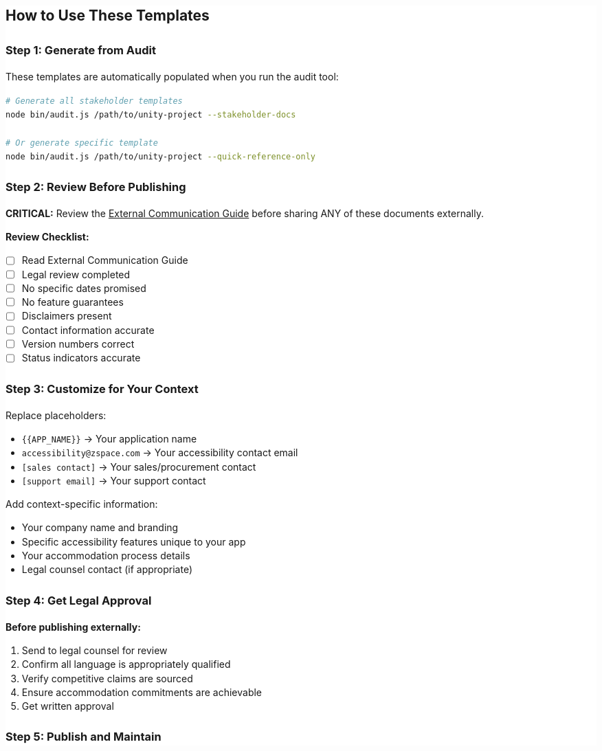## How to Use These Templates

### Step 1: Generate from Audit

These templates are automatically populated when you run the audit tool:

```bash
# Generate all stakeholder templates
node bin/audit.js /path/to/unity-project --stakeholder-docs

# Or generate specific template
node bin/audit.js /path/to/unity-project --quick-reference-only
```

### Step 2: Review Before Publishing

**CRITICAL:** Review the [External Communication Guide](../../docs/EXTERNAL-COMMUNICATION-GUIDE.md) before sharing ANY of these documents externally.

**Review Checklist:**
- [ ] Read External Communication Guide
- [ ] Legal review completed
- [ ] No specific dates promised
- [ ] No feature guarantees
- [ ] Disclaimers present
- [ ] Contact information accurate
- [ ] Version numbers correct
- [ ] Status indicators accurate

### Step 3: Customize for Your Context

Replace placeholders:
- `{{APP_NAME}}` → Your application name
- `accessibility@zspace.com` → Your accessibility contact email
- `[sales contact]` → Your sales/procurement contact
- `[support email]` → Your support contact

Add context-specific information:
- Your company name and branding
- Specific accessibility features unique to your app
- Your accommodation process details
- Legal counsel contact (if appropriate)

### Step 4: Get Legal Approval

**Before publishing externally:**
1. Send to legal counsel for review
2. Confirm all language is appropriately qualified
3. Verify competitive claims are sourced
4. Ensure accommodation commitments are achievable
5. Get written approval

### Step 5: Publish and Maintain
